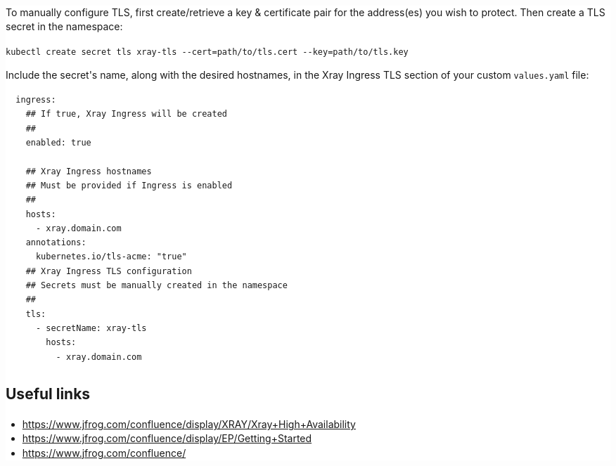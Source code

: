 To manually configure TLS, first create/retrieve a key & certificate pair for the address(es) you wish to protect. Then create a TLS secret in the namespace:

```console
kubectl create secret tls xray-tls --cert=path/to/tls.cert --key=path/to/tls.key
```

Include the secret's name, along with the desired hostnames, in the Xray Ingress TLS section of your custom `values.yaml` file:

```
  ingress:
    ## If true, Xray Ingress will be created
    ##
    enabled: true

    ## Xray Ingress hostnames
    ## Must be provided if Ingress is enabled
    ##
    hosts:
      - xray.domain.com
    annotations:
      kubernetes.io/tls-acme: "true"
    ## Xray Ingress TLS configuration
    ## Secrets must be manually created in the namespace
    ##
    tls:
      - secretName: xray-tls
        hosts:
          - xray.domain.com
```

## Useful links

- https://www.jfrog.com/confluence/display/XRAY/Xray+High+Availability
- https://www.jfrog.com/confluence/display/EP/Getting+Started
- https://www.jfrog.com/confluence/
